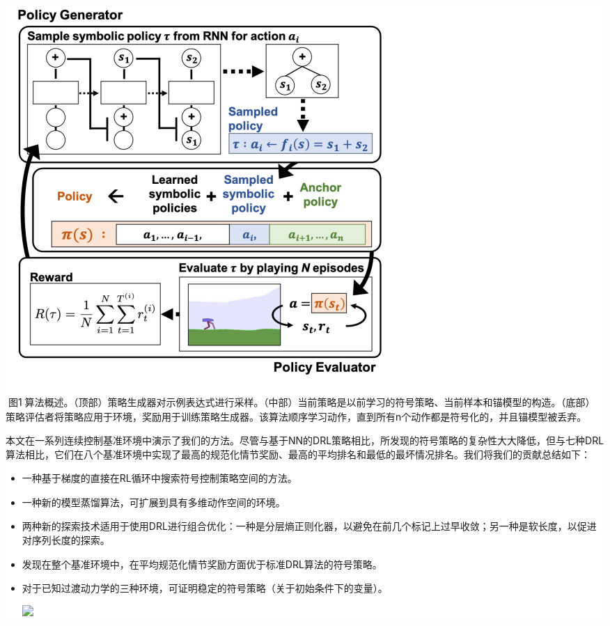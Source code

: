 ![](..//img-post/论文分享/2021-12-17-利用深度强化学习发现符号策略/算法全局结构图.png)

​		图1 算法概述。（顶部）策略生成器对示例表达式进行采样。（中部）当前策略是以前学习的符号策略、当前样本和锚模型的构造。（底部）策略评估者将策略应用于环境，奖励用于训练策略生成器。该算法顺序学习动作，直到所有n个动作都是符号化的，并且锚模型被丢弃。

​		本文在一系列连续控制基准环境中演示了我们的方法。尽管与基于NN的DRL策略相比，所发现的符号策略的复杂性大大降低，但与七种DRL算法相比，它们在八个基准环境中实现了最高的规范化情节奖励、最高的平均排名和最低的最坏情况排名。我们将我们的贡献总结如下：

- 一种基于梯度的直接在RL循环中搜索符号控制策略空间的方法。
- 一种新的模型蒸馏算法，可扩展到具有多维动作空间的环境。

- 两种新的探索技术适用于使用DRL进行组合优化：一种是分层熵正则化器，以避免在前几个标记上过早收敛；另一种是软长度，以促进对序列长度的探索。
- 发现在整个基准环境中，在平均规范化情节奖励方面优于标准DRL算法的符号策略。

- 对于已知过渡动力学的三种环境，可证明稳定的符号策略（关于初始条件下的变量）。

  

  ![]({{site.baseurl}}/img-post/论文分享/2021-12-17-利用深度强化学习发现符号策略/DSP算法流程.png)
